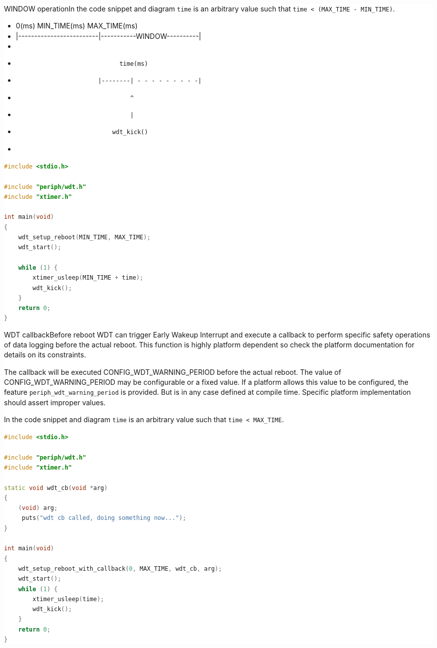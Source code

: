WINDOW operationIn the code snippet and diagram `time` is an arbitrary value such that `time < (MAX_TIME - MIN_TIME)`.

* 0(ms)                 MIN_TIME(ms)                MAX_TIME(ms)
*  |-------------------------|-----------WINDOW----------|
*
*                                  time(ms)
*                            |--------| - - - - - - - - -|
*                                     ^
*                                     |
*                                wdt_kick()
* 

```cpp
#include <stdio.h>

#include "periph/wdt.h"
#include "xtimer.h"

int main(void)
{
    wdt_setup_reboot(MIN_TIME, MAX_TIME);
    wdt_start();

    while (1) {
        xtimer_usleep(MIN_TIME + time);
        wdt_kick();
    }
    return 0;
}
```

WDT callbackBefore reboot WDT can trigger Early Wakeup Interrupt and execute a callback to perform specific safety operations of data logging before the actual reboot. This function is highly platform dependent so check the platform documentation for details on its constraints.

The callback will be executed CONFIG_WDT_WARNING_PERIOD before the actual reboot. The value of CONFIG_WDT_WARNING_PERIOD may be configurable or a fixed value. If a platform allows this value to be configured, the feature `periph_wdt_warning_period` is provided. But is in any case defined at compile time. Specific platform implementation should assert improper values.

In the code snippet and diagram `time` is an arbitrary value such that `time < MAX_TIME`.

```cpp
#include <stdio.h>

#include "periph/wdt.h"
#include "xtimer.h"

static void wdt_cb(void *arg)
{
    (void) arg;
     puts("wdt cb called, doing something now...");
}

int main(void)
{
    wdt_setup_reboot_with_callback(0, MAX_TIME, wdt_cb, arg);
    wdt_start();
    while (1) {
        xtimer_usleep(time);
        wdt_kick();
    }
    return 0;
}
```
